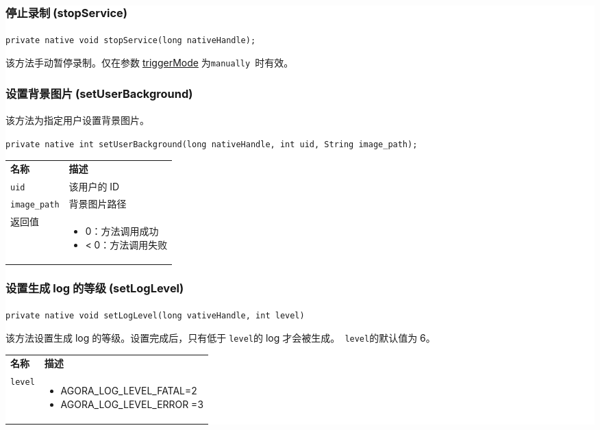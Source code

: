 ### 停止录制 \(stopService\)

```
private native void stopService(long nativeHandle);
```

该方法手动暂停录制。仅在参数 [triggerMode](#triggerMode) 为`manually `时有效。

<a name = "setUserBackground"></a>

### 设置背景图片 \(setUserBackground\)

该方法为指定用户设置背景图片。

```
private native int setUserBackground(long nativeHandle, int uid, String image_path);
```

<table>
<colgroup>
<col/>
<col/>
</colgroup>
<tbody>
<tr><td><strong>名称</strong></td>
<td><strong>描述</strong></td>
</tr>
<tr><td><code>uid</code></td>
<td>该用户的 ID</td>
</tr>
<tr><td><code>image_path</code></td>
<td>背景图片路径</td>
</tr>
<tr><td>返回值</td>
<td><ul>
<li>0：方法调用成功</li>
<li>&lt; 0：方法调用失败</li>
</ul>
</td>
</tr>
</tbody>
</table>

<a id="setloglevel-recording-java"></a>

<a name = "setLogLevel"></a>

### 设置生成 log 的等级 \(setLogLevel\)

```
private native void setLogLevel(long vativeHandle, int level)
```

该方法设置生成 log 的等级。设置完成后，只有低于 `level`的 log 才会被生成。` level`的默认值为 6。

<table>
<colgroup>
<col/>
<col/>
</colgroup>
<tbody>
<tr><td><strong>名称</strong></td>
<td><strong>描述</strong></td>
</tr>
<tr><td><code>level</code></td>
<td><ul>
<li>AGORA_LOG_LEVEL_FATAL=2</li>
<li>AGORA_LOG_LEVEL_ERROR =3</li>